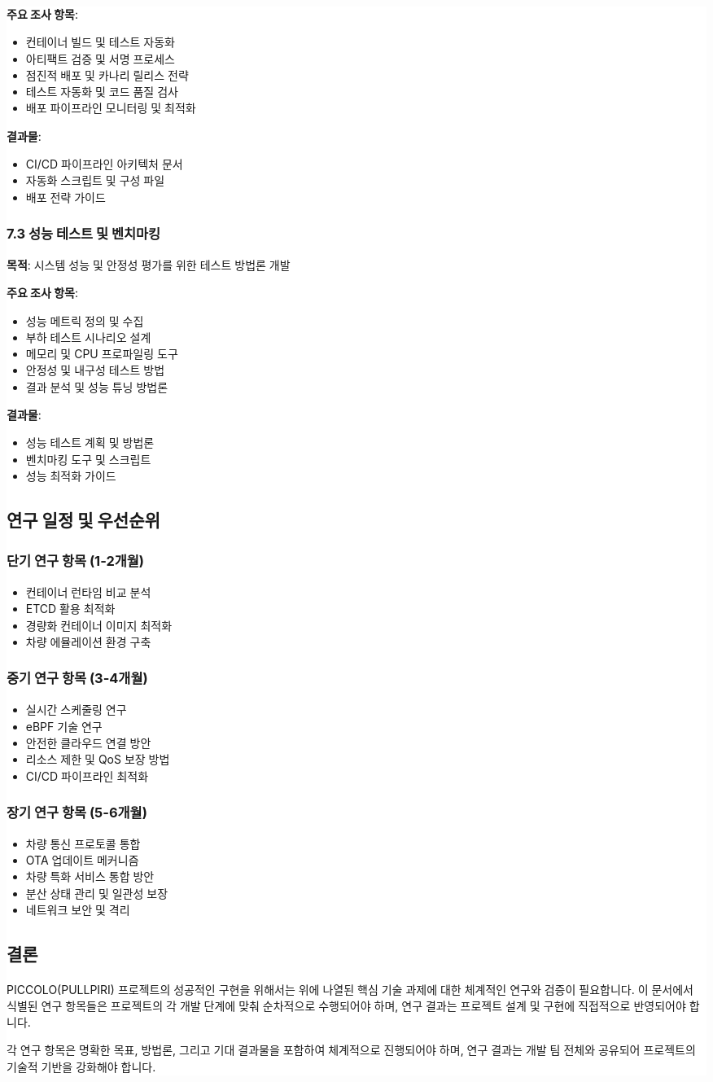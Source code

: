 **주요 조사 항목**:
- 컨테이너 빌드 및 테스트 자동화
- 아티팩트 검증 및 서명 프로세스
- 점진적 배포 및 카나리 릴리스 전략
- 테스트 자동화 및 코드 품질 검사
- 배포 파이프라인 모니터링 및 최적화

**결과물**:
- CI/CD 파이프라인 아키텍처 문서
- 자동화 스크립트 및 구성 파일
- 배포 전략 가이드

### 7.3 성능 테스트 및 벤치마킹

**목적**: 시스템 성능 및 안정성 평가를 위한 테스트 방법론 개발

**주요 조사 항목**:
- 성능 메트릭 정의 및 수집
- 부하 테스트 시나리오 설계
- 메모리 및 CPU 프로파일링 도구
- 안정성 및 내구성 테스트 방법
- 결과 분석 및 성능 튜닝 방법론

**결과물**:
- 성능 테스트 계획 및 방법론
- 벤치마킹 도구 및 스크립트
- 성능 최적화 가이드

## 연구 일정 및 우선순위

### 단기 연구 항목 (1-2개월)
- 컨테이너 런타임 비교 분석
- ETCD 활용 최적화
- 경량화 컨테이너 이미지 최적화
- 차량 에뮬레이션 환경 구축

### 중기 연구 항목 (3-4개월)
- 실시간 스케줄링 연구
- eBPF 기술 연구
- 안전한 클라우드 연결 방안
- 리소스 제한 및 QoS 보장 방법
- CI/CD 파이프라인 최적화

### 장기 연구 항목 (5-6개월)
- 차량 통신 프로토콜 통합
- OTA 업데이트 메커니즘
- 차량 특화 서비스 통합 방안
- 분산 상태 관리 및 일관성 보장
- 네트워크 보안 및 격리

## 결론

PICCOLO(PULLPIRI) 프로젝트의 성공적인 구현을 위해서는 위에 나열된 핵심 기술 과제에 대한 체계적인 연구와 검증이 필요합니다. 이 문서에서 식별된 연구 항목들은 프로젝트의 각 개발 단계에 맞춰 순차적으로 수행되어야 하며, 연구 결과는 프로젝트 설계 및 구현에 직접적으로 반영되어야 합니다.

각 연구 항목은 명확한 목표, 방법론, 그리고 기대 결과물을 포함하여 체계적으로 진행되어야 하며, 연구 결과는 개발 팀 전체와 공유되어 프로젝트의 기술적 기반을 강화해야 합니다.
